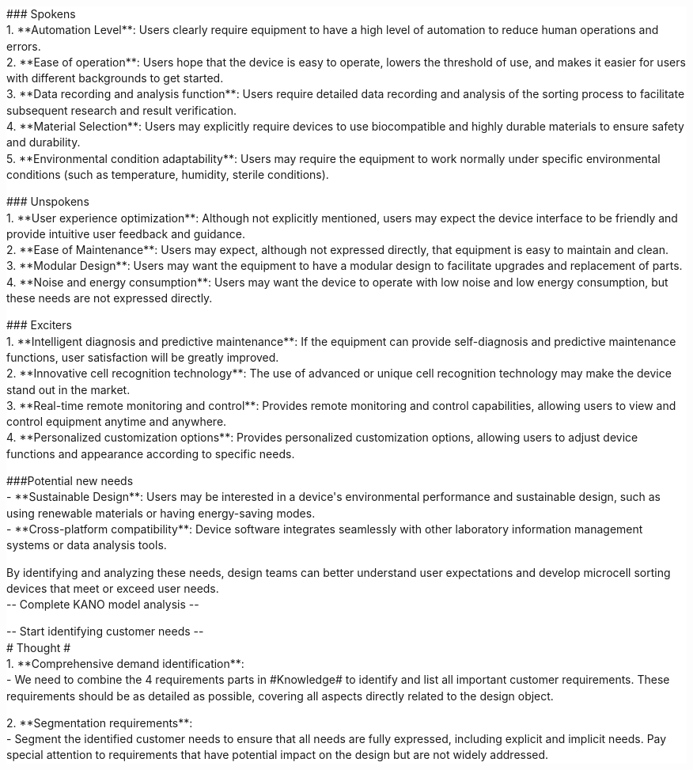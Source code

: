 \#\#\# Spokens  
1\. \*\*Automation Level\*\*: Users clearly require equipment to have a high level of automation to reduce human operations and errors.  
2\. \*\*Ease of operation\*\*: Users hope that the device is easy to operate, lowers the threshold of use, and makes it easier for users with different backgrounds to get started.  
3\. \*\*Data recording and analysis function\*\*: Users require detailed data recording and analysis of the sorting process to facilitate subsequent research and result verification.  
4\. \*\*Material Selection\*\*: Users may explicitly require devices to use biocompatible and highly durable materials to ensure safety and durability.  
5\. \*\*Environmental condition adaptability\*\*: Users may require the equipment to work normally under specific environmental conditions (such as temperature, humidity, sterile conditions).

\#\#\# Unspokens  
1\. \*\*User experience optimization\*\*: Although not explicitly mentioned, users may expect the device interface to be friendly and provide intuitive user feedback and guidance.  
2\. \*\*Ease of Maintenance\*\*: Users may expect, although not expressed directly, that equipment is easy to maintain and clean.  
3\. \*\*Modular Design\*\*: Users may want the equipment to have a modular design to facilitate upgrades and replacement of parts.  
4\. \*\*Noise and energy consumption\*\*: Users may want the device to operate with low noise and low energy consumption, but these needs are not expressed directly.

\#\#\# Exciters  
1\. \*\*Intelligent diagnosis and predictive maintenance\*\*: If the equipment can provide self-diagnosis and predictive maintenance functions, user satisfaction will be greatly improved.  
2\. \*\*Innovative cell recognition technology\*\*: The use of advanced or unique cell recognition technology may make the device stand out in the market.  
3\. \*\*Real-time remote monitoring and control\*\*: Provides remote monitoring and control capabilities, allowing users to view and control equipment anytime and anywhere.  
4\. \*\*Personalized customization options\*\*: Provides personalized customization options, allowing users to adjust device functions and appearance according to specific needs.

\#\#\#Potential new needs  
\- \*\*Sustainable Design\*\*: Users may be interested in a device's environmental performance and sustainable design, such as using renewable materials or having energy-saving modes.  
\- \*\*Cross-platform compatibility\*\*: Device software integrates seamlessly with other laboratory information management systems or data analysis tools.

By identifying and analyzing these needs, design teams can better understand user expectations and develop microcell sorting devices that meet or exceed user needs.  
\-- Complete KANO model analysis \--

\-- Start identifying customer needs \--  
\# Thought \#  
1\. \*\*Comprehensive demand identification\*\*:  
   \- We need to combine the 4 requirements parts in \#Knowledge\# to identify and list all important customer requirements. These requirements should be as detailed as possible, covering all aspects directly related to the design object.

2\. \*\*Segmentation requirements\*\*:  
   \- Segment the identified customer needs to ensure that all needs are fully expressed, including explicit and implicit needs. Pay special attention to requirements that have potential impact on the design but are not widely addressed.
